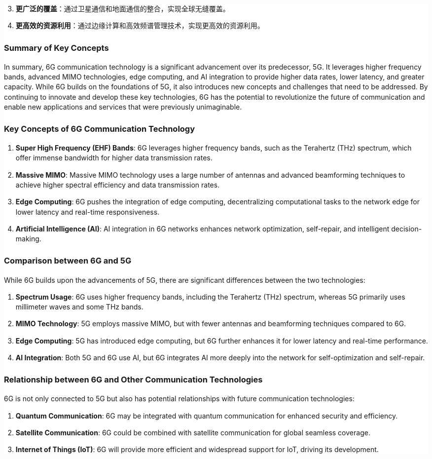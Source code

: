 3. **更广泛的覆盖**：通过卫星通信和地面通信的整合，实现全球无缝覆盖。

4. **更高效的资源利用**：通过边缘计算和高效频谱管理技术，实现更高效的资源利用。

### Summary of Key Concepts

In summary, 6G communication technology is a significant advancement over its predecessor, 5G. It leverages higher frequency bands, advanced MIMO technologies, edge computing, and AI integration to provide higher data rates, lower latency, and greater capacity. While 6G builds on the foundations of 5G, it also introduces new concepts and challenges that need to be addressed. By continuing to innovate and develop these key technologies, 6G has the potential to revolutionize the future of communication and enable new applications and services that were previously unimaginable.

### Key Concepts of 6G Communication Technology

1. **Super High Frequency (EHF) Bands**: 6G leverages higher frequency bands, such as the Terahertz (THz) spectrum, which offer immense bandwidth for higher data transmission rates.

2. **Massive MIMO**: Massive MIMO technology uses a large number of antennas and advanced beamforming techniques to achieve higher spectral efficiency and data transmission rates.

3. **Edge Computing**: 6G pushes the integration of edge computing, decentralizing computational tasks to the network edge for lower latency and real-time responsiveness.

4. **Artificial Intelligence (AI)**: AI integration in 6G networks enhances network optimization, self-repair, and intelligent decision-making.

### Comparison between 6G and 5G

While 6G builds upon the advancements of 5G, there are significant differences between the two technologies:

1. **Spectrum Usage**: 6G uses higher frequency bands, including the Terahertz (THz) spectrum, whereas 5G primarily uses millimeter waves and some THz bands.

2. **MIMO Technology**: 5G employs massive MIMO, but with fewer antennas and beamforming techniques compared to 6G.

3. **Edge Computing**: 5G has introduced edge computing, but 6G further enhances it for lower latency and real-time performance.

4. **AI Integration**: Both 5G and 6G use AI, but 6G integrates AI more deeply into the network for self-optimization and self-repair.

### Relationship between 6G and Other Communication Technologies

6G is not only connected to 5G but also has potential relationships with future communication technologies:

1. **Quantum Communication**: 6G may be integrated with quantum communication for enhanced security and efficiency.

2. **Satellite Communication**: 6G could be combined with satellite communication for global seamless coverage.

3. **Internet of Things (IoT)**: 6G will provide more efficient and widespread support for IoT, driving its development.
